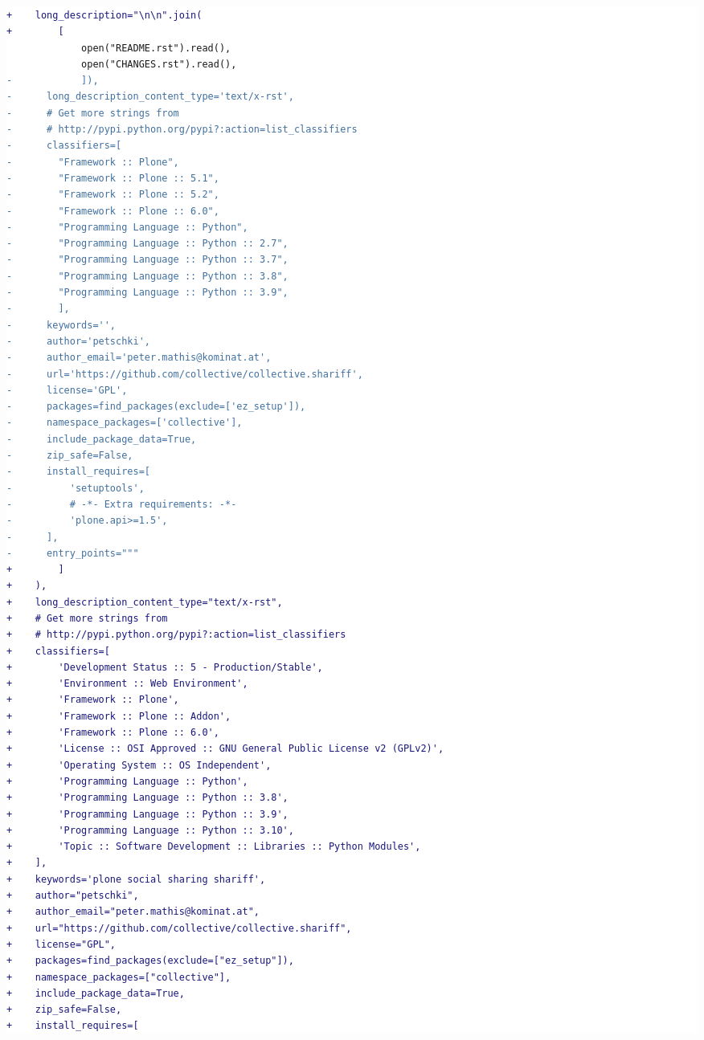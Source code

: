 ```diff
+    long_description="\n\n".join(
+        [
             open("README.rst").read(),
             open("CHANGES.rst").read(),
-            ]),
-      long_description_content_type='text/x-rst',
-      # Get more strings from
-      # http://pypi.python.org/pypi?:action=list_classifiers
-      classifiers=[
-        "Framework :: Plone",
-        "Framework :: Plone :: 5.1",
-        "Framework :: Plone :: 5.2",
-        "Framework :: Plone :: 6.0",
-        "Programming Language :: Python",
-        "Programming Language :: Python :: 2.7",
-        "Programming Language :: Python :: 3.7",
-        "Programming Language :: Python :: 3.8",
-        "Programming Language :: Python :: 3.9",
-        ],
-      keywords='',
-      author='petschki',
-      author_email='peter.mathis@kominat.at',
-      url='https://github.com/collective/collective.shariff',
-      license='GPL',
-      packages=find_packages(exclude=['ez_setup']),
-      namespace_packages=['collective'],
-      include_package_data=True,
-      zip_safe=False,
-      install_requires=[
-          'setuptools',
-          # -*- Extra requirements: -*-
-          'plone.api>=1.5',
-      ],
-      entry_points="""
+        ]
+    ),
+    long_description_content_type="text/x-rst",
+    # Get more strings from
+    # http://pypi.python.org/pypi?:action=list_classifiers
+    classifiers=[
+        'Development Status :: 5 - Production/Stable',
+        'Environment :: Web Environment',
+        'Framework :: Plone',
+        'Framework :: Plone :: Addon',
+        'Framework :: Plone :: 6.0',
+        'License :: OSI Approved :: GNU General Public License v2 (GPLv2)',
+        'Operating System :: OS Independent',
+        'Programming Language :: Python',
+        'Programming Language :: Python :: 3.8',
+        'Programming Language :: Python :: 3.9',
+        'Programming Language :: Python :: 3.10',
+        'Topic :: Software Development :: Libraries :: Python Modules',
+    ],
+    keywords='plone social sharing shariff',
+    author="petschki",
+    author_email="peter.mathis@kominat.at",
+    url="https://github.com/collective/collective.shariff",
+    license="GPL",
+    packages=find_packages(exclude=["ez_setup"]),
+    namespace_packages=["collective"],
+    include_package_data=True,
+    zip_safe=False,
+    install_requires=[
```